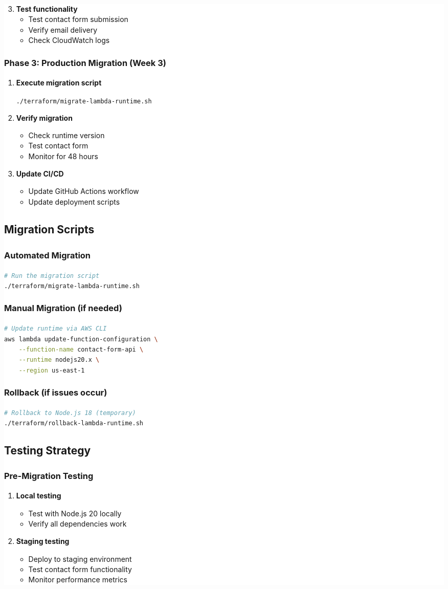 3. **Test functionality**
   - Test contact form submission
   - Verify email delivery
   - Check CloudWatch logs

### Phase 3: Production Migration (Week 3)
1. **Execute migration script**
   ```bash
   ./terraform/migrate-lambda-runtime.sh
   ```

2. **Verify migration**
   - Check runtime version
   - Test contact form
   - Monitor for 48 hours

3. **Update CI/CD**
   - Update GitHub Actions workflow
   - Update deployment scripts

## Migration Scripts

### Automated Migration
```bash
# Run the migration script
./terraform/migrate-lambda-runtime.sh
```

### Manual Migration (if needed)
```bash
# Update runtime via AWS CLI
aws lambda update-function-configuration \
    --function-name contact-form-api \
    --runtime nodejs20.x \
    --region us-east-1
```

### Rollback (if issues occur)
```bash
# Rollback to Node.js 18 (temporary)
./terraform/rollback-lambda-runtime.sh
```

## Testing Strategy

### Pre-Migration Testing
1. **Local testing**
   - Test with Node.js 20 locally
   - Verify all dependencies work

2. **Staging testing**
   - Deploy to staging environment
   - Test contact form functionality
   - Monitor performance metrics

